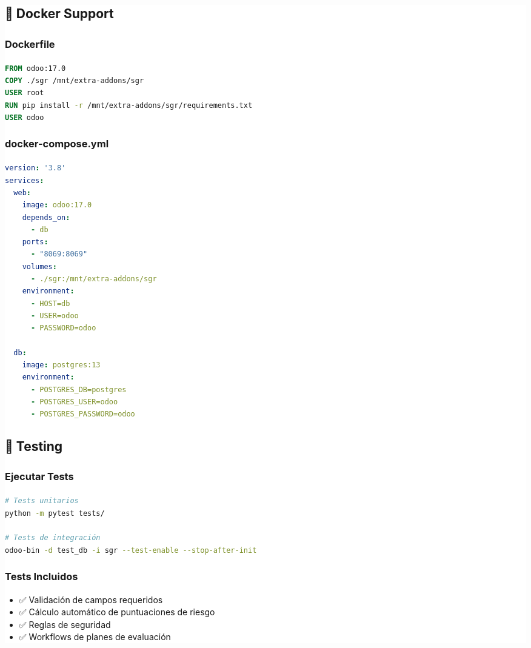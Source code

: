 ## 🐳 Docker Support

### Dockerfile
```dockerfile
FROM odoo:17.0
COPY ./sgr /mnt/extra-addons/sgr
USER root
RUN pip install -r /mnt/extra-addons/sgr/requirements.txt
USER odoo
```

### docker-compose.yml
```yaml
version: '3.8'
services:
  web:
    image: odoo:17.0
    depends_on:
      - db
    ports:
      - "8069:8069"
    volumes:
      - ./sgr:/mnt/extra-addons/sgr
    environment:
      - HOST=db
      - USER=odoo
      - PASSWORD=odoo
  
  db:
    image: postgres:13
    environment:
      - POSTGRES_DB=postgres
      - POSTGRES_USER=odoo
      - POSTGRES_PASSWORD=odoo
```

## 🧪 Testing

### Ejecutar Tests
```bash
# Tests unitarios
python -m pytest tests/

# Tests de integración
odoo-bin -d test_db -i sgr --test-enable --stop-after-init
```

### Tests Incluidos
- ✅ Validación de campos requeridos
- ✅ Cálculo automático de puntuaciones de riesgo
- ✅ Reglas de seguridad
- ✅ Workflows de planes de evaluación
